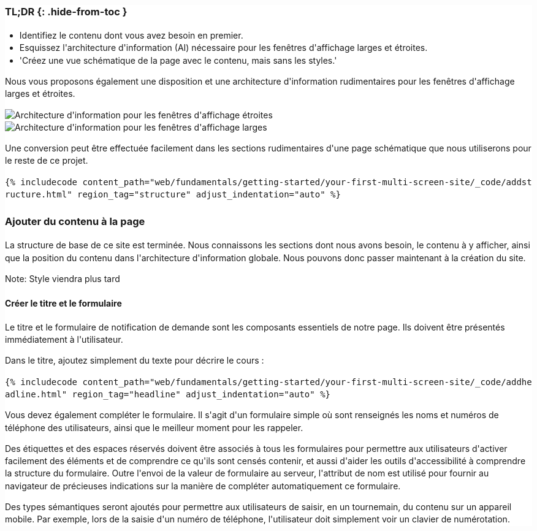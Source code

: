 ### TL;DR {: .hide-from-toc }
- Identifiez le contenu dont vous avez besoin en premier.
- Esquissez l'architecture d'information (AI) nécessaire pour les fenêtres d'affichage larges et étroites.
- 'Créez une vue schématique de la page avec le contenu, mais sans les styles.'


Nous vous proposons également une disposition et une architecture d'information rudimentaires pour les fenêtres d'affichage larges et étroites.

<img class="attempt-left" src="images/narrowviewport.png" alt="Architecture d'information pour les fenêtres d'affichage étroites">
<img  class="attempt-right" src="images/wideviewport.png" alt="Architecture d'information pour les fenêtres d'affichage larges">
<div class="clearfix"></div>


Une conversion peut être effectuée facilement dans les sections rudimentaires d'une page schématique que nous utiliserons pour le reste de ce projet.

<pre class="prettyprint">
{% includecode content_path="web/fundamentals/getting-started/your-first-multi-screen-site/_code/addstructure.html" region_tag="structure" adjust_indentation="auto" %}
</pre>

### Ajouter du contenu à la page

La structure de base de ce site est terminée. Nous connaissons les sections dont nous avons besoin, le contenu à y afficher, ainsi que la position du contenu dans l'architecture d'information globale. Nous pouvons donc passer maintenant à la création du site.

Note: Style viendra plus tard 

#### Créer le titre et le formulaire

Le titre et le formulaire de notification de demande sont les composants essentiels de notre page. Ils doivent être présentés immédiatement à l'utilisateur.

Dans le titre, ajoutez simplement du texte pour décrire le cours :

<pre class="prettyprint">
{% includecode content_path="web/fundamentals/getting-started/your-first-multi-screen-site/_code/addheadline.html" region_tag="headline" adjust_indentation="auto" %}
</pre>

Vous devez également compléter le formulaire.
Il s'agit d'un formulaire simple où sont renseignés les noms et numéros de téléphone des utilisateurs, ainsi que le meilleur moment pour les rappeler.

Des étiquettes et des espaces réservés doivent être associés à tous les formulaires pour permettre aux utilisateurs d'activer facilement des éléments et de comprendre ce qu'ils sont censés contenir, et aussi d'aider les outils d'accessibilité à comprendre la structure du formulaire. Outre l'envoi de la valeur de formulaire au serveur, l'attribut de nom est utilisé pour fournir au navigateur de précieuses indications sur la manière de compléter automatiquement ce formulaire.

Des types sémantiques seront ajoutés pour permettre aux utilisateurs de saisir, en un tournemain, du contenu sur un appareil mobile. Par exemple, lors de la saisie d'un numéro de téléphone, l'utilisateur doit simplement voir un clavier de numérotation.

